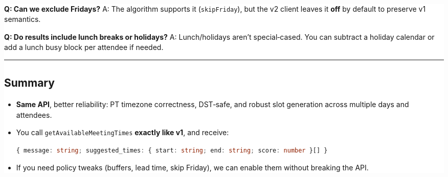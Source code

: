 **Q: Can we exclude Fridays?**
A: The algorithm supports it (`skipFriday`), but the v2 client leaves it **off** by default to preserve v1 semantics.

**Q: Do results include lunch breaks or holidays?**
A: Lunch/holidays aren’t special‑cased. You can subtract a holiday calendar or add a lunch busy block per attendee if needed.

---

## Summary

* **Same API**, better reliability: PT timezone correctness, DST‑safe, and robust slot generation across multiple days and attendees.
* You call `getAvailableMeetingTimes` **exactly like v1**, and receive:

  ```ts
  { message: string; suggested_times: { start: string; end: string; score: number }[] }
  ```
* If you need policy tweaks (buffers, lead time, skip Friday), we can enable them without breaking the API.
